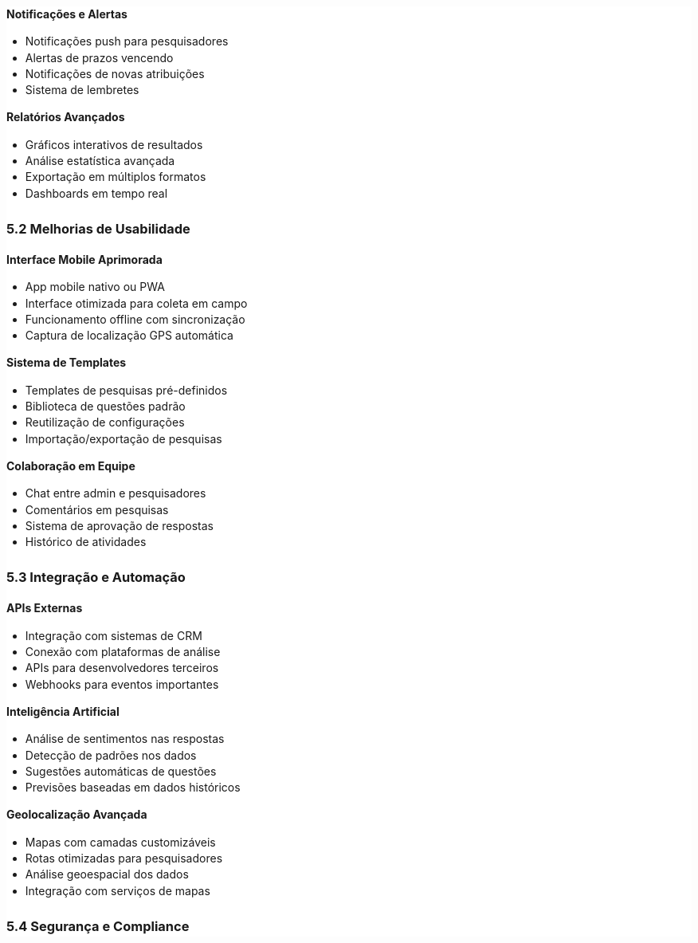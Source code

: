 **Notificações e Alertas**
- Notificações push para pesquisadores
- Alertas de prazos vencendo
- Notificações de novas atribuições
- Sistema de lembretes

**Relatórios Avançados**
- Gráficos interativos de resultados
- Análise estatística avançada
- Exportação em múltiplos formatos
- Dashboards em tempo real

### 5.2 Melhorias de Usabilidade

**Interface Mobile Aprimorada**
- App mobile nativo ou PWA
- Interface otimizada para coleta em campo
- Funcionamento offline com sincronização
- Captura de localização GPS automática

**Sistema de Templates**
- Templates de pesquisas pré-definidos
- Biblioteca de questões padrão
- Reutilização de configurações
- Importação/exportação de pesquisas

**Colaboração em Equipe**
- Chat entre admin e pesquisadores
- Comentários em pesquisas
- Sistema de aprovação de respostas
- Histórico de atividades

### 5.3 Integração e Automação

**APIs Externas**
- Integração com sistemas de CRM
- Conexão com plataformas de análise
- APIs para desenvolvedores terceiros
- Webhooks para eventos importantes

**Inteligência Artificial**
- Análise de sentimentos nas respostas
- Detecção de padrões nos dados
- Sugestões automáticas de questões
- Previsões baseadas em dados históricos

**Geolocalização Avançada**
- Mapas com camadas customizáveis
- Rotas otimizadas para pesquisadores
- Análise geoespacial dos dados
- Integração com serviços de mapas

### 5.4 Segurança e Compliance
